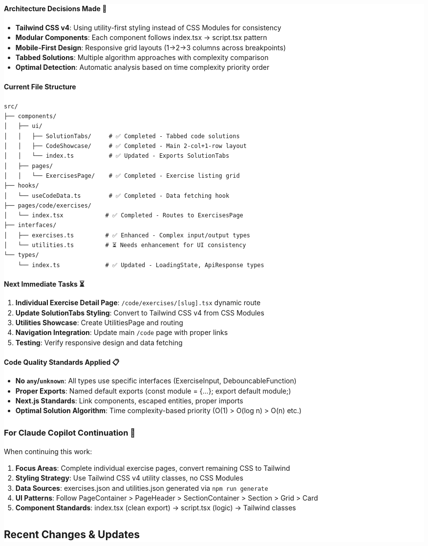 #### **Architecture Decisions Made** 🎯
- **Tailwind CSS v4**: Using utility-first styling instead of CSS Modules for consistency
- **Modular Components**: Each component follows index.tsx → script.tsx pattern
- **Mobile-First Design**: Responsive grid layouts (1→2→3 columns across breakpoints)
- **Tabbed Solutions**: Multiple algorithm approaches with complexity comparison
- **Optimal Detection**: Automatic analysis based on time complexity priority order

#### **Current File Structure**
```
src/
├── components/
│   ├── ui/
│   │   ├── SolutionTabs/     # ✅ Completed - Tabbed code solutions
│   │   ├── CodeShowcase/     # ✅ Completed - Main 2-col+1-row layout  
│   │   └── index.ts          # ✅ Updated - Exports SolutionTabs
│   ├── pages/
│   │   └── ExercisesPage/    # ✅ Completed - Exercise listing grid
├── hooks/
│   └── useCodeData.ts        # ✅ Completed - Data fetching hook
├── pages/code/exercises/
│   └── index.tsx            # ✅ Completed - Routes to ExercisesPage
├── interfaces/
│   ├── exercises.ts         # ✅ Enhanced - Complex input/output types
│   └── utilities.ts         # ⏳ Needs enhancement for UI consistency
└── types/
    └── index.ts             # ✅ Updated - LoadingState, ApiResponse types
```

#### **Next Immediate Tasks** ⏳
1. **Individual Exercise Detail Page**: `/code/exercises/[slug].tsx` dynamic route
2. **Update SolutionTabs Styling**: Convert to Tailwind CSS v4 from CSS Modules
3. **Utilities Showcase**: Create UtilitiesPage and routing
4. **Navigation Integration**: Update main `/code` page with proper links
5. **Testing**: Verify responsive design and data fetching

#### **Code Quality Standards Applied** 📋
- **No `any`/`unknown`**: All types use specific interfaces (ExerciseInput, DebouncableFunction)
- **Proper Exports**: Named default exports (const module = {...}; export default module;)
- **Next.js Standards**: Link components, escaped entities, proper imports
- **Optimal Solution Algorithm**: Time complexity-based priority (O(1) > O(log n) > O(n) etc.)

### **For Claude Copilot Continuation** 🤖
When continuing this work:
1. **Focus Areas**: Complete individual exercise pages, convert remaining CSS to Tailwind
2. **Styling Strategy**: Use Tailwind CSS v4 utility classes, no CSS Modules
3. **Data Sources**: exercises.json and utilities.json generated via `npm run generate`
4. **UI Patterns**: Follow PageContainer > PageHeader > SectionContainer > Section > Grid > Card
5. **Component Standards**: index.tsx (clean export) → script.tsx (logic) → Tailwind classes

## Recent Changes & Updates
